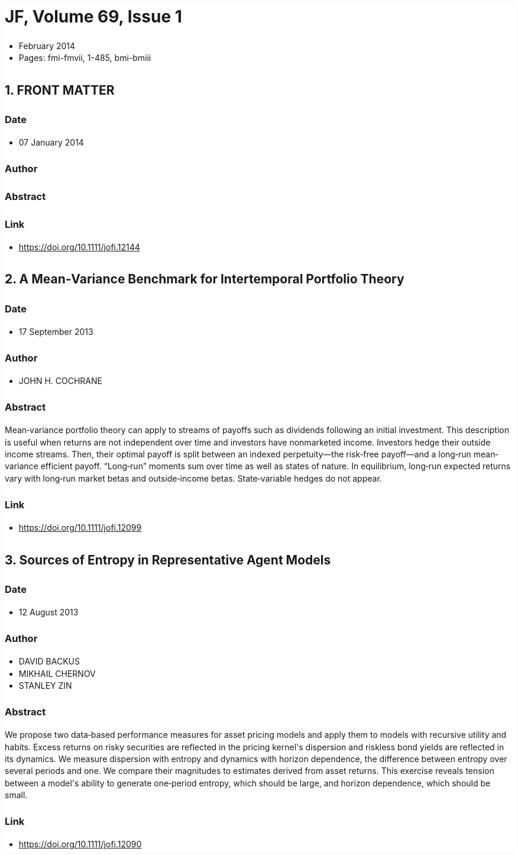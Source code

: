 # JF, Volume 69, Issue 1
- February 2014
- Pages: fmi-fmvii, 1-485, bmi-bmiii

## 1. FRONT MATTER
### Date
- 07 January 2014
### Author
### Abstract

### Link
- https://doi.org/10.1111/jofi.12144

## 2. A Mean‐Variance Benchmark for Intertemporal Portfolio Theory
### Date
- 17 September 2013
### Author
- JOHN H. COCHRANE
### Abstract
Mean‐variance portfolio theory can apply to streams of payoffs such as dividends following an initial investment. This description is useful when returns are not independent over time and investors have nonmarketed income. Investors hedge their outside income streams. Then, their optimal payoff is split between an indexed perpetuity—the risk‐free payoff—and a long‐run mean‐variance efficient payoff. “Long‐run” moments sum over time as well as states of nature. In equilibrium, long‐run expected returns vary with long‐run market betas and outside‐income betas. State‐variable hedges do not appear.
### Link
- https://doi.org/10.1111/jofi.12099

## 3. Sources of Entropy in Representative Agent Models
### Date
- 12 August 2013
### Author
- DAVID BACKUS
- MIKHAIL CHERNOV
- STANLEY ZIN
### Abstract
We propose two data‐based performance measures for asset pricing models and apply them to models with recursive utility and habits. Excess returns on risky securities are reflected in the pricing kernel's dispersion and riskless bond yields are reflected in its dynamics. We measure dispersion with entropy and dynamics with horizon dependence, the difference between entropy over several periods and one. We compare their magnitudes to estimates derived from asset returns. This exercise reveals tension between a model's ability to generate one‐period entropy, which should be large, and horizon dependence, which should be small.
### Link
- https://doi.org/10.1111/jofi.12090
